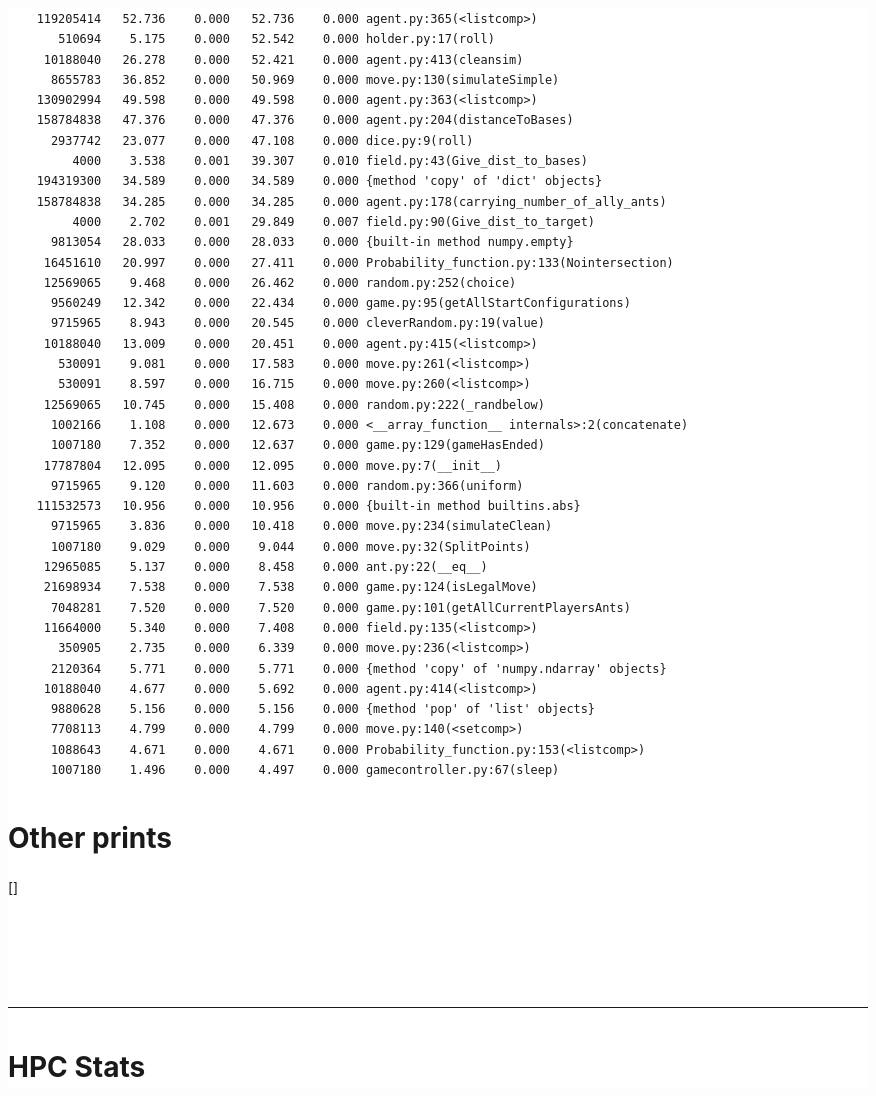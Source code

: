         119205414   52.736    0.000   52.736    0.000 agent.py:365(<listcomp>)
           510694    5.175    0.000   52.542    0.000 holder.py:17(roll)
         10188040   26.278    0.000   52.421    0.000 agent.py:413(cleansim)
          8655783   36.852    0.000   50.969    0.000 move.py:130(simulateSimple)
        130902994   49.598    0.000   49.598    0.000 agent.py:363(<listcomp>)
        158784838   47.376    0.000   47.376    0.000 agent.py:204(distanceToBases)
          2937742   23.077    0.000   47.108    0.000 dice.py:9(roll)
             4000    3.538    0.001   39.307    0.010 field.py:43(Give_dist_to_bases)
        194319300   34.589    0.000   34.589    0.000 {method 'copy' of 'dict' objects}
        158784838   34.285    0.000   34.285    0.000 agent.py:178(carrying_number_of_ally_ants)
             4000    2.702    0.001   29.849    0.007 field.py:90(Give_dist_to_target)
          9813054   28.033    0.000   28.033    0.000 {built-in method numpy.empty}
         16451610   20.997    0.000   27.411    0.000 Probability_function.py:133(Nointersection)
         12569065    9.468    0.000   26.462    0.000 random.py:252(choice)
          9560249   12.342    0.000   22.434    0.000 game.py:95(getAllStartConfigurations)
          9715965    8.943    0.000   20.545    0.000 cleverRandom.py:19(value)
         10188040   13.009    0.000   20.451    0.000 agent.py:415(<listcomp>)
           530091    9.081    0.000   17.583    0.000 move.py:261(<listcomp>)
           530091    8.597    0.000   16.715    0.000 move.py:260(<listcomp>)
         12569065   10.745    0.000   15.408    0.000 random.py:222(_randbelow)
          1002166    1.108    0.000   12.673    0.000 <__array_function__ internals>:2(concatenate)
          1007180    7.352    0.000   12.637    0.000 game.py:129(gameHasEnded)
         17787804   12.095    0.000   12.095    0.000 move.py:7(__init__)
          9715965    9.120    0.000   11.603    0.000 random.py:366(uniform)
        111532573   10.956    0.000   10.956    0.000 {built-in method builtins.abs}
          9715965    3.836    0.000   10.418    0.000 move.py:234(simulateClean)
          1007180    9.029    0.000    9.044    0.000 move.py:32(SplitPoints)
         12965085    5.137    0.000    8.458    0.000 ant.py:22(__eq__)
         21698934    7.538    0.000    7.538    0.000 game.py:124(isLegalMove)
          7048281    7.520    0.000    7.520    0.000 game.py:101(getAllCurrentPlayersAnts)
         11664000    5.340    0.000    7.408    0.000 field.py:135(<listcomp>)
           350905    2.735    0.000    6.339    0.000 move.py:236(<listcomp>)
          2120364    5.771    0.000    5.771    0.000 {method 'copy' of 'numpy.ndarray' objects}
         10188040    4.677    0.000    5.692    0.000 agent.py:414(<listcomp>)
          9880628    5.156    0.000    5.156    0.000 {method 'pop' of 'list' objects}
          7708113    4.799    0.000    4.799    0.000 move.py:140(<setcomp>)
          1088643    4.671    0.000    4.671    0.000 Probability_function.py:153(<listcomp>)
          1007180    1.496    0.000    4.497    0.000 gamecontroller.py:67(sleep)


# Other prints

[]

 <br /> 
 <br /> 
 <br /> 
 <br />

---------------------------------------------------------------------------------------------------------------------

# HPC Stats
